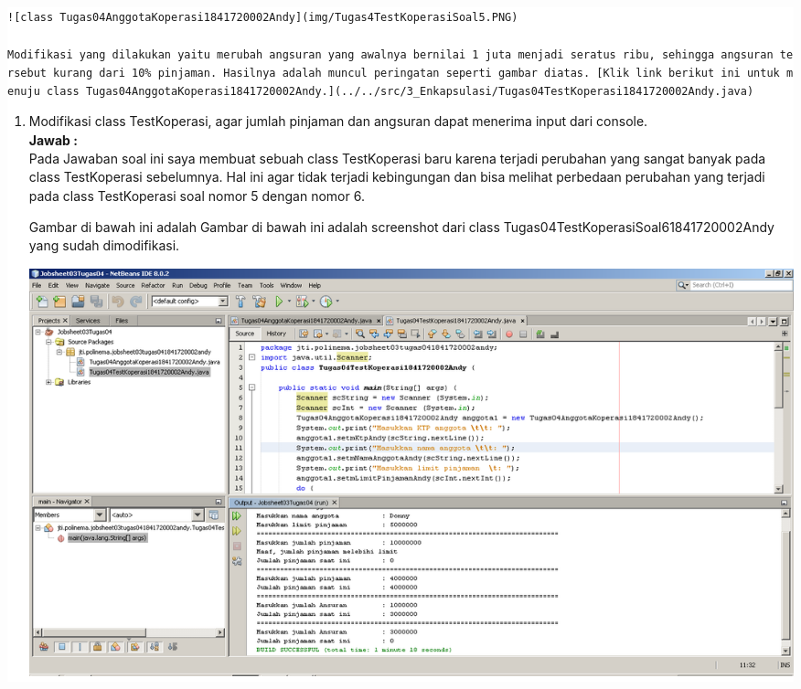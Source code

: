     ![class Tugas04AnggotaKoperasi1841720002Andy](img/Tugas4TestKoperasiSoal5.PNG)

    Modifikasi yang dilakukan yaitu merubah angsuran yang awalnya bernilai 1 juta menjadi seratus ribu, sehingga angsuran tersebut kurang dari 10% pinjaman. Hasilnya adalah muncul peringatan seperti gambar diatas. [Klik link berikut ini untuk menuju class Tugas04AnggotaKoperasi1841720002Andy.](../../src/3_Enkapsulasi/Tugas04TestKoperasi1841720002Andy.java)

1. Modifikasi class TestKoperasi, agar jumlah pinjaman dan angsuran dapat menerima input
dari console. <br>
**Jawab :**<br>
    Pada Jawaban soal ini saya membuat sebuah class TestKoperasi baru karena terjadi perubahan yang sangat banyak pada class TestKoperasi sebelumnya. Hal ini agar tidak terjadi kebingungan dan bisa melihat perbedaan perubahan yang terjadi pada class TestKoperasi soal nomor 5 dengan nomor 6.

    Gambar di bawah ini adalah Gambar di bawah ini adalah screenshot dari class Tugas04TestKoperasiSoal61841720002Andy yang sudah dimodifikasi.

    ![class Tugas04TestKoperasiSoal61841720002Andy](img/Tugas4TestKoperasiSoal6.PNG)
